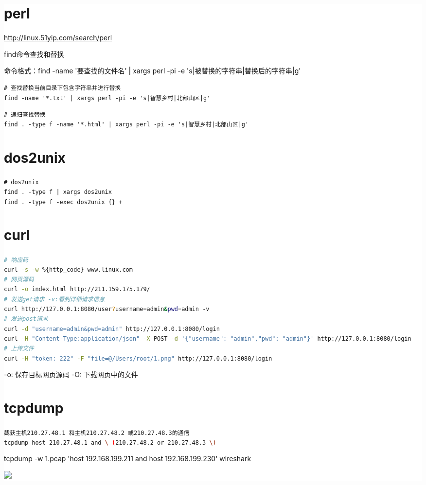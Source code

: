 
# perl

http://linux.51yip.com/search/perl

find命令查找和替换

命令格式：find -name '要查找的文件名' | xargs perl -pi -e 's|被替换的字符串|替换后的字符串|g'

```shell
# 查找替换当前目录下包含字符串并进行替换
find -name '*.txt' | xargs perl -pi -e 's|智慧乡村|北部山区|g'
```
```shell
# 递归查找替换
find . -type f -name '*.html' | xargs perl -pi -e 's|智慧乡村|北部山区|g'
```

# dos2unix

```shell
# dos2unix
find . -type f | xargs dos2unix
find . -type f -exec dos2unix {} +
```

# curl

```bash
# 响应码
curl -s -w %{http_code} www.linux.com
# 网页源码
curl -o index.html http://211.159.175.179/
# 发送get请求 -v:看到详细请求信息
curl http://127.0.0.1:8080/user?username=admin&pwd=admin -v
# 发送post请求
curl -d "username=admin&pwd=admin" http://127.0.0.1:8080/login
curl -H "Content-Type:application/json" -X POST -d '{"username": "admin","pwd": "admin"}' http://127.0.0.1:8080/login
# 上传文件
curl -H "token: 222" -F "file=@/Users/root/1.png" http://127.0.0.1:8080/login
```

-o: 保存目标网页源码
-O: 下载网页中的文件

# tcpdump

```bash
截获主机210.27.48.1 和主机210.27.48.2 或210.27.48.3的通信
tcpdump host 210.27.48.1 and \ (210.27.48.2 or 210.27.48.3 \) 
```
tcpdump -w 1.pcap 'host 192.168.199.211 and host 192.168.199.230'
wireshark

[![](https://static.segmentfault.com/v-5b1df2a7/global/img/creativecommons-cc.svg)](https://creativecommons.org/licenses/by-nc-nd/4.0/)
